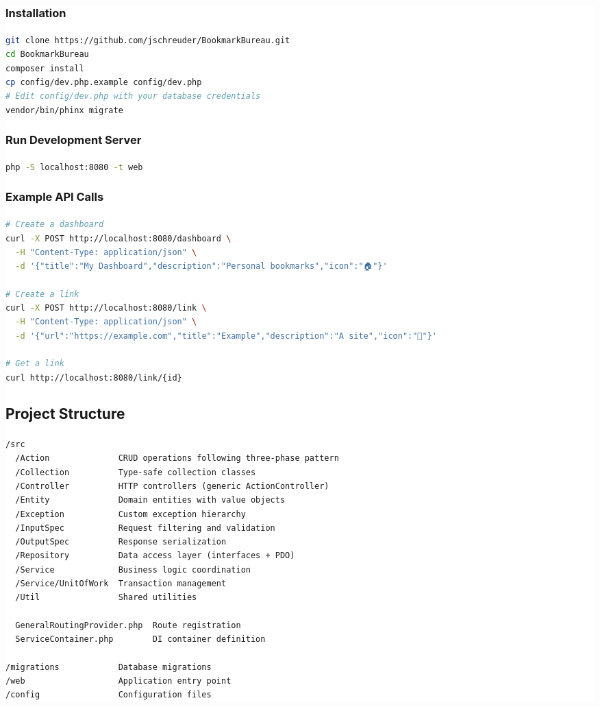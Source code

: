 ### Installation

```bash
git clone https://github.com/jschreuder/BookmarkBureau.git
cd BookmarkBureau
composer install
cp config/dev.php.example config/dev.php
# Edit config/dev.php with your database credentials
vendor/bin/phinx migrate
```

### Run Development Server

```bash
php -S localhost:8080 -t web
```

### Example API Calls

```bash
# Create a dashboard
curl -X POST http://localhost:8080/dashboard \
  -H "Content-Type: application/json" \
  -d '{"title":"My Dashboard","description":"Personal bookmarks","icon":"🏠"}'

# Create a link
curl -X POST http://localhost:8080/link \
  -H "Content-Type: application/json" \
  -d '{"url":"https://example.com","title":"Example","description":"A site","icon":"🔗"}'

# Get a link
curl http://localhost:8080/link/{id}
```

## Project Structure

```
/src
  /Action              CRUD operations following three-phase pattern
  /Collection          Type-safe collection classes
  /Controller          HTTP controllers (generic ActionController)
  /Entity              Domain entities with value objects
  /Exception           Custom exception hierarchy
  /InputSpec           Request filtering and validation
  /OutputSpec          Response serialization
  /Repository          Data access layer (interfaces + PDO)
  /Service             Business logic coordination
  /Service/UnitOfWork  Transaction management
  /Util                Shared utilities

  GeneralRoutingProvider.php  Route registration
  ServiceContainer.php        DI container definition

/migrations            Database migrations
/web                   Application entry point
/config                Configuration files
```
